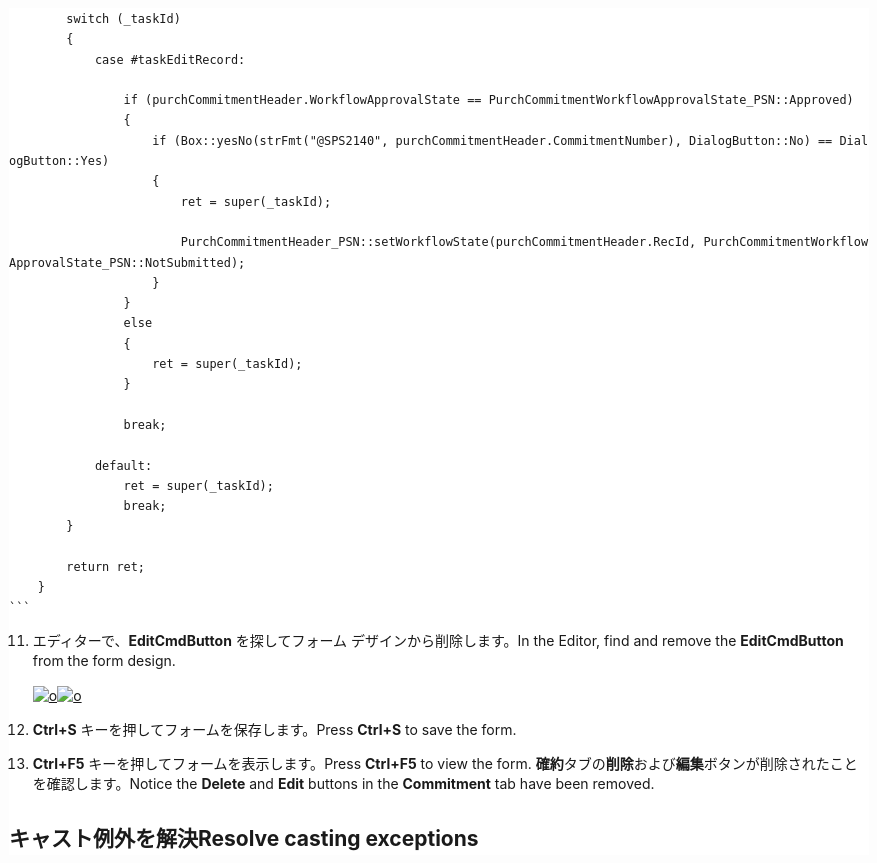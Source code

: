             switch (_taskId)
            {
                case #taskEditRecord:

                    if (purchCommitmentHeader.WorkflowApprovalState == PurchCommitmentWorkflowApprovalState_PSN::Approved)
                    {
                        if (Box::yesNo(strFmt("@SPS2140", purchCommitmentHeader.CommitmentNumber), DialogButton::No) == DialogButton::Yes)
                        {
                            ret = super(_taskId);

                            PurchCommitmentHeader_PSN::setWorkflowState(purchCommitmentHeader.RecId, PurchCommitmentWorkflowApprovalState_PSN::NotSubmitted);
                        }
                    }
                    else
                    {
                        ret = super(_taskId);
                    }

                    break;

                default:
                    ret = super(_taskId);
                    break;
            }

            return ret;
        }
    ```

11. <span data-ttu-id="64b91-245">エディターで、**EditCmdButton** を探してフォーム デザインから削除します。</span><span class="sxs-lookup"><span data-stu-id="64b91-245">In the Editor, find and remove the **EditCmdButton** from the form design.</span></span> 

    <span data-ttu-id="64b91-246">[![o](./media/o1.png)](./media/o1.png)</span><span class="sxs-lookup"><span data-stu-id="64b91-246">[![o](./media/o1.png)](./media/o1.png)</span></span>

12. <span data-ttu-id="64b91-247">**Ctrl+S** キーを押してフォームを保存します。</span><span class="sxs-lookup"><span data-stu-id="64b91-247">Press **Ctrl+S** to save the form.</span></span>
13. <span data-ttu-id="64b91-248">**Ctrl+F5** キーを押してフォームを表示します。</span><span class="sxs-lookup"><span data-stu-id="64b91-248">Press **Ctrl+F5** to view the form.</span></span> <span data-ttu-id="64b91-249">**確約**タブの**削除**および**編集**ボタンが削除されたことを確認します。</span><span class="sxs-lookup"><span data-stu-id="64b91-249">Notice the **Delete** and **Edit** buttons in the **Commitment** tab have been removed.</span></span>

## <a name="resolve-casting-exceptions"></a><span data-ttu-id="64b91-250">キャスト例外を解決</span><span class="sxs-lookup"><span data-stu-id="64b91-250">Resolve casting exceptions</span></span>